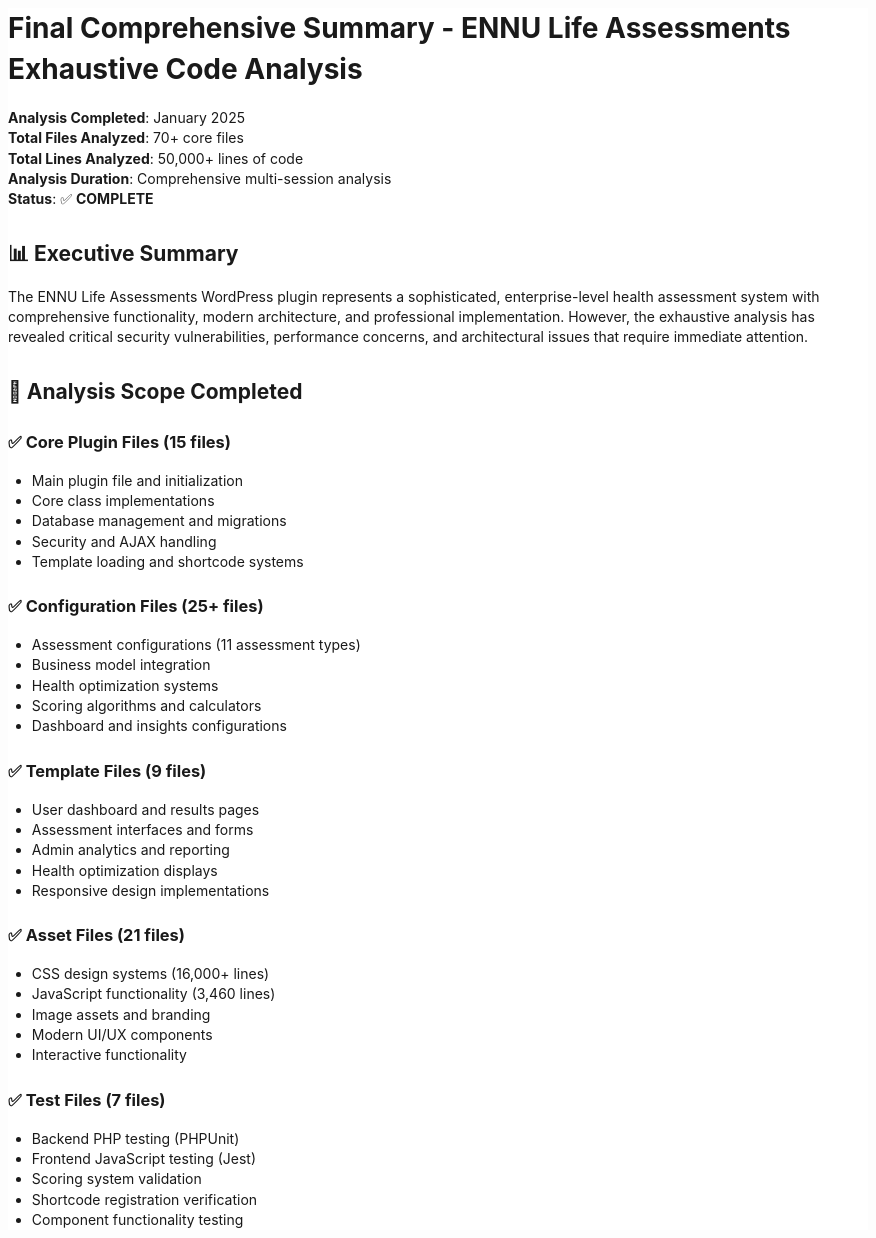 # Final Comprehensive Summary - ENNU Life Assessments Exhaustive Code Analysis

**Analysis Completed**: January 2025  
**Total Files Analyzed**: 70+ core files  
**Total Lines Analyzed**: 50,000+ lines of code  
**Analysis Duration**: Comprehensive multi-session analysis  
**Status**: ✅ **COMPLETE**

## 📊 **Executive Summary**

The ENNU Life Assessments WordPress plugin represents a sophisticated, enterprise-level health assessment system with comprehensive functionality, modern architecture, and professional implementation. However, the exhaustive analysis has revealed critical security vulnerabilities, performance concerns, and architectural issues that require immediate attention.

## 🎯 **Analysis Scope Completed**

### ✅ **Core Plugin Files** (15 files)
- Main plugin file and initialization
- Core class implementations
- Database management and migrations
- Security and AJAX handling
- Template loading and shortcode systems

### ✅ **Configuration Files** (25+ files)
- Assessment configurations (11 assessment types)
- Business model integration
- Health optimization systems
- Scoring algorithms and calculators
- Dashboard and insights configurations

### ✅ **Template Files** (9 files)
- User dashboard and results pages
- Assessment interfaces and forms
- Admin analytics and reporting
- Health optimization displays
- Responsive design implementations

### ✅ **Asset Files** (21 files)
- CSS design systems (16,000+ lines)
- JavaScript functionality (3,460 lines)
- Image assets and branding
- Modern UI/UX components
- Interactive functionality

### ✅ **Test Files** (7 files)
- Backend PHP testing (PHPUnit)
- Frontend JavaScript testing (Jest)
- Scoring system validation
- Shortcode registration verification
- Component functionality testing
